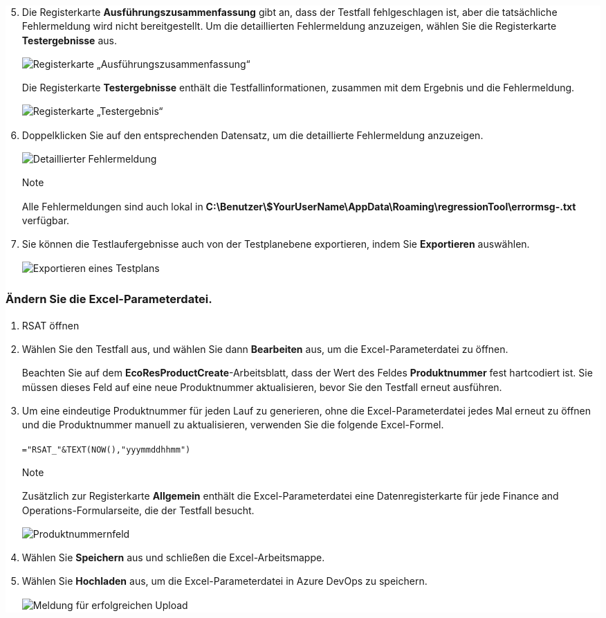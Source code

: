 5. Die Registerkarte **Ausführungszusammenfassung** gibt an, dass der Testfall fehlgeschlagen ist, aber die tatsächliche Fehlermeldung wird nicht bereitgestellt. Um die detaillierten Fehlermeldung anzuzeigen, wählen Sie die Registerkarte **Testergebnisse** aus.

    ![Registerkarte „Ausführungszusammenfassung“](./media/setup_rsa_tool_77.png)

    Die Registerkarte **Testergebnisse** enthält die Testfallinformationen, zusammen mit dem Ergebnis und die Fehlermeldung.

    ![Registerkarte „Testergebnis“](./media/setup_rsa_tool_78.png)

6. Doppelklicken Sie auf den entsprechenden Datensatz, um die detaillierte Fehlermeldung anzuzeigen.

    ![Detaillierter Fehlermeldung](./media/setup_rsa_tool_79.png)

    > [!NOTE]
    > Alle Fehlermeldungen sind auch lokal in **C:\\Benutzer\\\$YourUserName\\AppData\\Roaming\\regressionTool\\errormsg-.txt** verfügbar.

7. Sie können die Testlaufergebnisse auch von der Testplanebene exportieren, indem Sie **Exportieren** auswählen.

    ![Exportieren eines Testplans](./media/setup_rsa_tool_80.png)

### <a name="modify-the-excel-parameter-file"></a>Ändern Sie die Excel-Parameterdatei.

1. RSAT öffnen
2. Wählen Sie den Testfall aus, und wählen Sie dann **Bearbeiten** aus, um die Excel-Parameterdatei zu öffnen.

    Beachten Sie auf dem **EcoResProductCreate**-Arbeitsblatt, dass der Wert des Feldes **Produktnummer** fest hartcodiert ist. Sie müssen dieses Feld auf eine neue Produktnummer aktualisieren, bevor Sie den Testfall erneut ausführen.

3. Um eine eindeutige Produktnummer für jeden Lauf zu generieren, ohne die Excel-Parameterdatei jedes Mal erneut zu öffnen und die Produktnummer manuell zu aktualisieren, verwenden Sie die folgende Excel-Formel.

    ```
    ="RSAT_"&TEXT(NOW(),"yyymmddhhmm")
    ```

    > [!NOTE]
    > Zusätzlich zur Registerkarte **Allgemein** enthält die Excel-Parameterdatei eine Datenregisterkarte für jede Finance and Operations-Formularseite, die der Testfall besucht.

    ![Produktnummernfeld](./media/setup_rsa_tool_81.png)

4. Wählen Sie **Speichern** aus und schließen die Excel-Arbeitsmappe.
5. Wählen Sie **Hochladen** aus, um die Excel-Parameterdatei in Azure DevOps zu speichern.

    ![Meldung für erfolgreichen Upload](./media/setup_rsa_tool_82.png)
